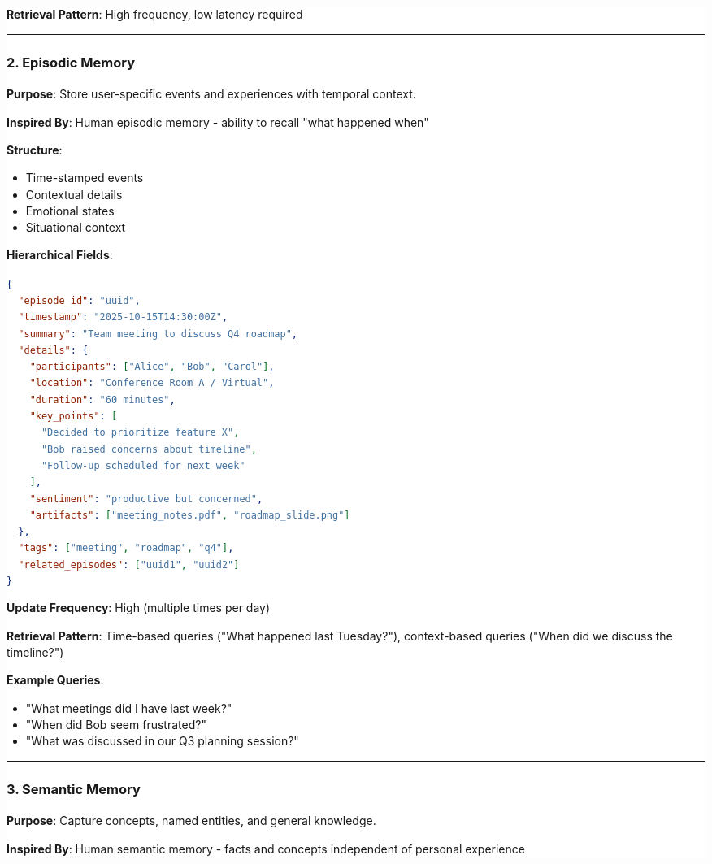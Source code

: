 **Retrieval Pattern**: High frequency, low latency required

---

### 2. Episodic Memory

**Purpose**: Store user-specific events and experiences with temporal context.

**Inspired By**: Human episodic memory - ability to recall "what happened when"

**Structure**:
- Time-stamped events
- Contextual details
- Emotional states
- Situational context

**Hierarchical Fields**:
```json
{
  "episode_id": "uuid",
  "timestamp": "2025-10-15T14:30:00Z",
  "summary": "Team meeting to discuss Q4 roadmap",
  "details": {
    "participants": ["Alice", "Bob", "Carol"],
    "location": "Conference Room A / Virtual",
    "duration": "60 minutes",
    "key_points": [
      "Decided to prioritize feature X",
      "Bob raised concerns about timeline",
      "Follow-up scheduled for next week"
    ],
    "sentiment": "productive but concerned",
    "artifacts": ["meeting_notes.pdf", "roadmap_slide.png"]
  },
  "tags": ["meeting", "roadmap", "q4"],
  "related_episodes": ["uuid1", "uuid2"]
}
```

**Update Frequency**: High (multiple times per day)

**Retrieval Pattern**: Time-based queries ("What happened last Tuesday?"), context-based queries ("When did we discuss the timeline?")

**Example Queries**:
- "What meetings did I have last week?"
- "When did Bob seem frustrated?"
- "What was discussed in our Q3 planning session?"

---

### 3. Semantic Memory

**Purpose**: Capture concepts, named entities, and general knowledge.

**Inspired By**: Human semantic memory - facts and concepts independent of personal experience

